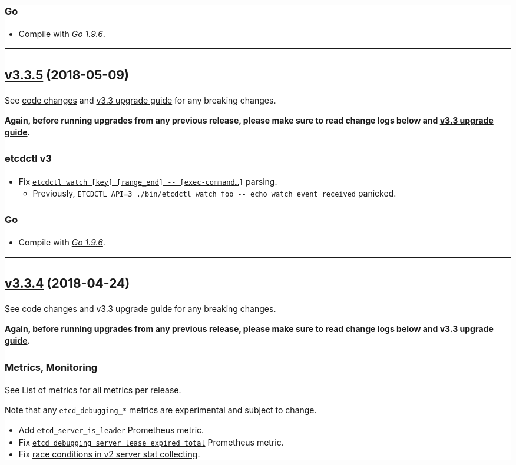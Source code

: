 ### Go

- Compile with [*Go 1.9.6*](https://golang.org/doc/devel/release.html#go1.9).


<hr>


## [v3.3.5](https://github.com/etcd-io/etcd/releases/tag/v3.3.5) (2018-05-09)

See [code changes](https://github.com/etcd-io/etcd/compare/v3.3.4...v3.3.5) and [v3.3 upgrade guide](https://github.com/etcd-io/etcd/blob/master/Documentation/upgrades/upgrade_3_3.md) for any breaking changes.

**Again, before running upgrades from any previous release, please make sure to read change logs below and [v3.3 upgrade guide](https://github.com/etcd-io/etcd/blob/master/Documentation/upgrades/upgrade_3_3.md).**

### etcdctl v3

- Fix [`etcdctl watch [key] [range_end] -- [exec-command…]`](https://github.com/etcd-io/etcd/pull/9688) parsing.
  - Previously,  `ETCDCTL_API=3 ./bin/etcdctl watch foo -- echo watch event received` panicked.

### Go

- Compile with [*Go 1.9.6*](https://golang.org/doc/devel/release.html#go1.9).


<hr>


## [v3.3.4](https://github.com/etcd-io/etcd/releases/tag/v3.3.4) (2018-04-24)

See [code changes](https://github.com/etcd-io/etcd/compare/v3.3.3...v3.3.4) and [v3.3 upgrade guide](https://github.com/etcd-io/etcd/blob/master/Documentation/upgrades/upgrade_3_3.md) for any breaking changes.

**Again, before running upgrades from any previous release, please make sure to read change logs below and [v3.3 upgrade guide](https://github.com/etcd-io/etcd/blob/master/Documentation/upgrades/upgrade_3_3.md).**

### Metrics, Monitoring

See [List of metrics](https://github.com/etcd-io/etcd/tree/master/Documentation/metrics) for all metrics per release.

Note that any `etcd_debugging_*` metrics are experimental and subject to change.

- Add [`etcd_server_is_leader`](https://github.com/etcd-io/etcd/pull/9587) Prometheus metric.
- Fix [`etcd_debugging_server_lease_expired_total`](https://github.com/etcd-io/etcd/pull/9557) Prometheus metric.
- Fix [race conditions in v2 server stat collecting](https://github.com/etcd-io/etcd/pull/9562).

